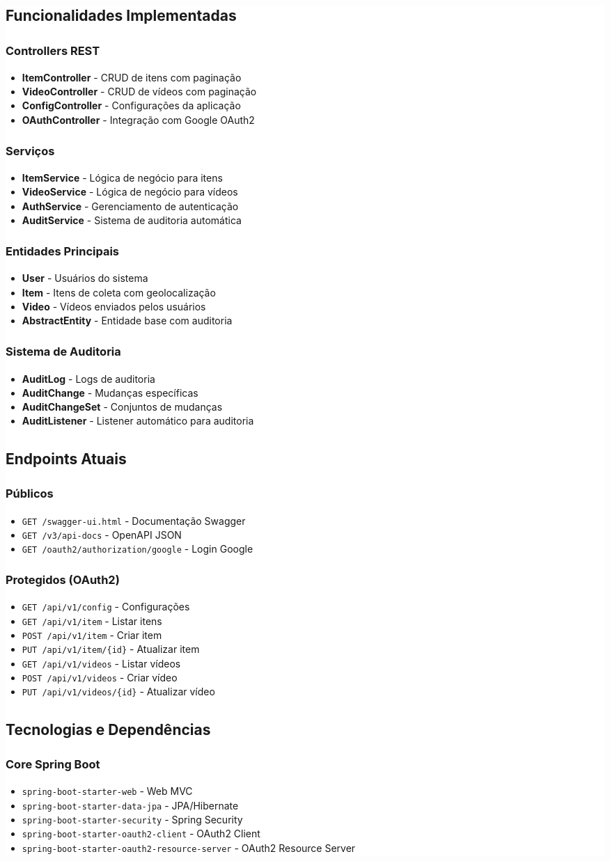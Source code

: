 ## Funcionalidades Implementadas

### Controllers REST
- **ItemController** - CRUD de itens com paginação
- **VideoController** - CRUD de vídeos com paginação  
- **ConfigController** - Configurações da aplicação
- **OAuthController** - Integração com Google OAuth2

### Serviços
- **ItemService** - Lógica de negócio para itens
- **VideoService** - Lógica de negócio para vídeos
- **AuthService** - Gerenciamento de autenticação
- **AuditService** - Sistema de auditoria automática

### Entidades Principais
- **User** - Usuários do sistema
- **Item** - Itens de coleta com geolocalização
- **Video** - Vídeos enviados pelos usuários
- **AbstractEntity** - Entidade base com auditoria

### Sistema de Auditoria
- **AuditLog** - Logs de auditoria
- **AuditChange** - Mudanças específicas
- **AuditChangeSet** - Conjuntos de mudanças
- **AuditListener** - Listener automático para auditoria

## Endpoints Atuais

### Públicos
- `GET /swagger-ui.html` - Documentação Swagger
- `GET /v3/api-docs` - OpenAPI JSON
- `GET /oauth2/authorization/google` - Login Google

### Protegidos (OAuth2)
- `GET /api/v1/config` - Configurações
- `GET /api/v1/item` - Listar itens
- `POST /api/v1/item` - Criar item
- `PUT /api/v1/item/{id}` - Atualizar item
- `GET /api/v1/videos` - Listar vídeos
- `POST /api/v1/videos` - Criar vídeo
- `PUT /api/v1/videos/{id}` - Atualizar vídeo

## Tecnologias e Dependências

### Core Spring Boot
- `spring-boot-starter-web` - Web MVC
- `spring-boot-starter-data-jpa` - JPA/Hibernate
- `spring-boot-starter-security` - Spring Security
- `spring-boot-starter-oauth2-client` - OAuth2 Client
- `spring-boot-starter-oauth2-resource-server` - OAuth2 Resource Server
